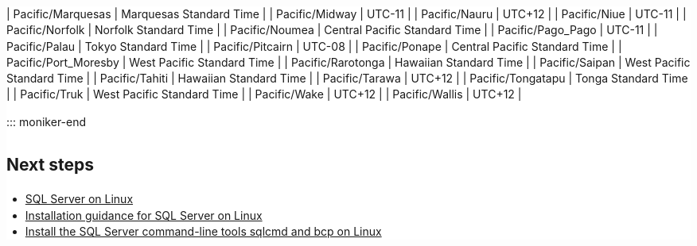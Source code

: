 | Pacific/Marquesas                        | Marquesas Standard Time                  |
| Pacific/Midway                           | UTC-11                                   |
| Pacific/Nauru                            | UTC+12                                   |
| Pacific/Niue                             | UTC-11                                   |
| Pacific/Norfolk                          | Norfolk Standard Time                    |
| Pacific/Noumea                           | Central Pacific Standard Time            |
| Pacific/Pago_Pago                        | UTC-11                                   |
| Pacific/Palau                            | Tokyo Standard Time                      |
| Pacific/Pitcairn                         | UTC-08                                   |
| Pacific/Ponape                           | Central Pacific Standard Time            |
| Pacific/Port_Moresby                     | West Pacific Standard Time               |
| Pacific/Rarotonga                        | Hawaiian Standard Time                   |
| Pacific/Saipan                           | West Pacific Standard Time               |
| Pacific/Tahiti                           | Hawaiian Standard Time                   |
| Pacific/Tarawa                           | UTC+12                                   |
| Pacific/Tongatapu                        | Tonga Standard Time                      |
| Pacific/Truk                             | West Pacific Standard Time               |
| Pacific/Wake                             | UTC+12                                   |
| Pacific/Wallis                           | UTC+12                                   |

::: moniker-end

## Next steps

- [SQL Server on Linux](sql-server-linux-overview.md)
- [Installation guidance for SQL Server on Linux](sql-server-linux-setup.md)
- [Install the SQL Server command-line tools sqlcmd and bcp on Linux](sql-server-linux-setup-tools.md)
